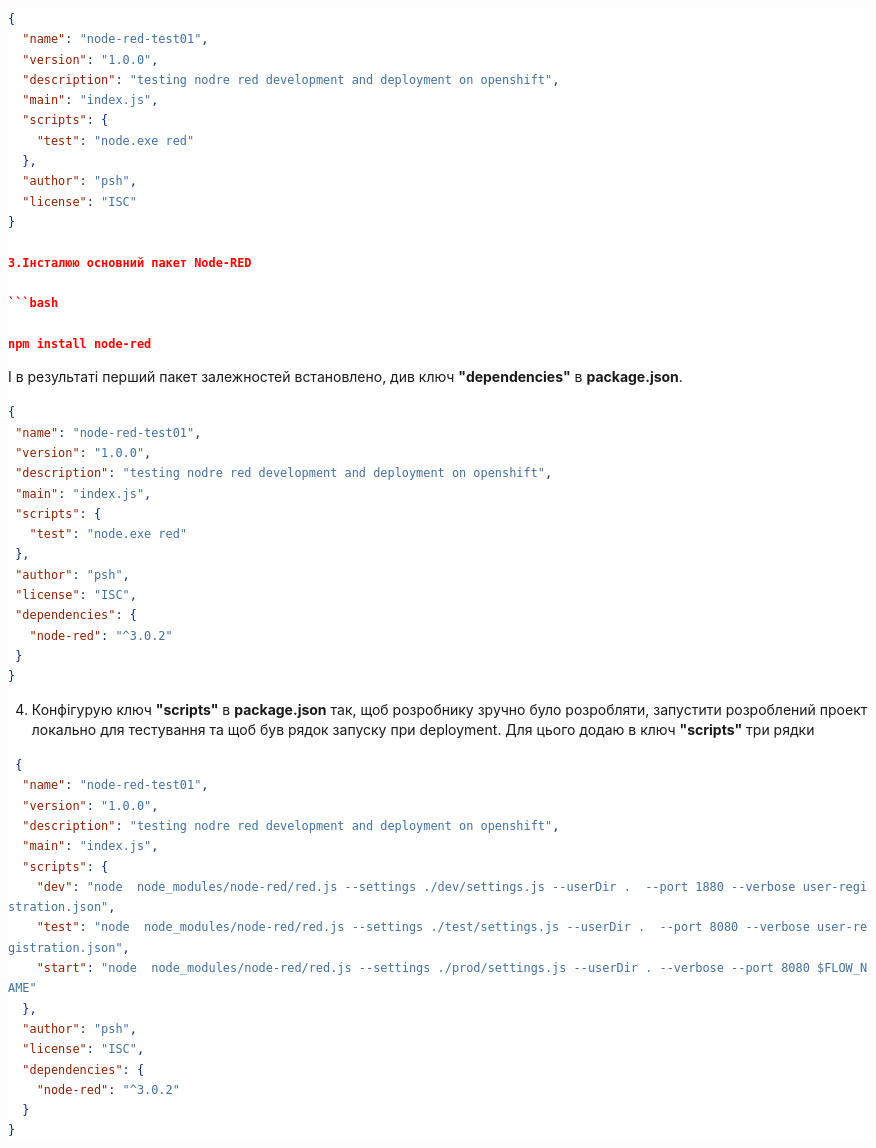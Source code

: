 ```json
{
  "name": "node-red-test01",
  "version": "1.0.0",
  "description": "testing nodre red development and deployment on openshift",
  "main": "index.js",
  "scripts": {
    "test": "node.exe red"
  },
  "author": "psh",
  "license": "ISC"
}

3.Інсталюю основний пакет Node-RED

```bash

npm install node-red

```
 І в результаті перший пакет  залежностей встановлено, див ключ **"dependencies"** в **package.json**.

 ```json
 {
  "name": "node-red-test01",
  "version": "1.0.0",
  "description": "testing nodre red development and deployment on openshift",
  "main": "index.js",
  "scripts": {
    "test": "node.exe red"
  },
  "author": "psh",
  "license": "ISC",
  "dependencies": {
    "node-red": "^3.0.2"
  }
}
```
4. Конфігурую ключ **"scripts"** в **package.json**  так, щоб  розробнику зручно було розробляти, запустити розроблений проект локально для тестування та щоб був рядок запуску при deployment. Для цього додаю в ключ **"scripts"**  три рядки

```json
 {
  "name": "node-red-test01",
  "version": "1.0.0",
  "description": "testing nodre red development and deployment on openshift",
  "main": "index.js",
  "scripts": {
    "dev": "node  node_modules/node-red/red.js --settings ./dev/settings.js --userDir .  --port 1880 --verbose user-registration.json",
    "test": "node  node_modules/node-red/red.js --settings ./test/settings.js --userDir .  --port 8080 --verbose user-registration.json",
    "start": "node  node_modules/node-red/red.js --settings ./prod/settings.js --userDir . --verbose --port 8080 $FLOW_NAME"
  },
  "author": "psh",
  "license": "ISC",
  "dependencies": {
    "node-red": "^3.0.2"
  }
}

```

